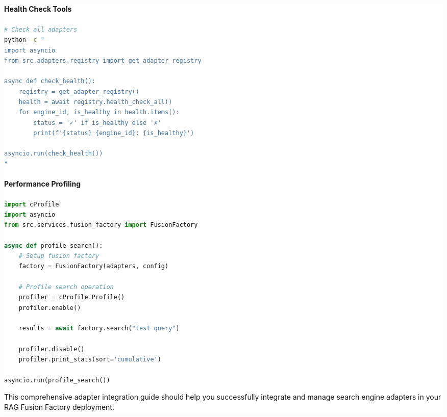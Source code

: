 #### Health Check Tools
```bash
# Check all adapters
python -c "
import asyncio
from src.adapters.registry import get_adapter_registry

async def check_health():
    registry = get_adapter_registry()
    health = await registry.health_check_all()
    for engine_id, is_healthy in health.items():
        status = '✓' if is_healthy else '✗'
        print(f'{status} {engine_id}: {is_healthy}')

asyncio.run(check_health())
"
```

#### Performance Profiling
```python
import cProfile
import asyncio
from src.services.fusion_factory import FusionFactory

async def profile_search():
    # Setup fusion factory
    factory = FusionFactory(adapters, config)
    
    # Profile search operation
    profiler = cProfile.Profile()
    profiler.enable()
    
    results = await factory.search("test query")
    
    profiler.disable()
    profiler.print_stats(sort='cumulative')

asyncio.run(profile_search())
```

This comprehensive adapter integration guide should help you successfully integrate and manage search engine adapters in your RAG Fusion Factory deployment.